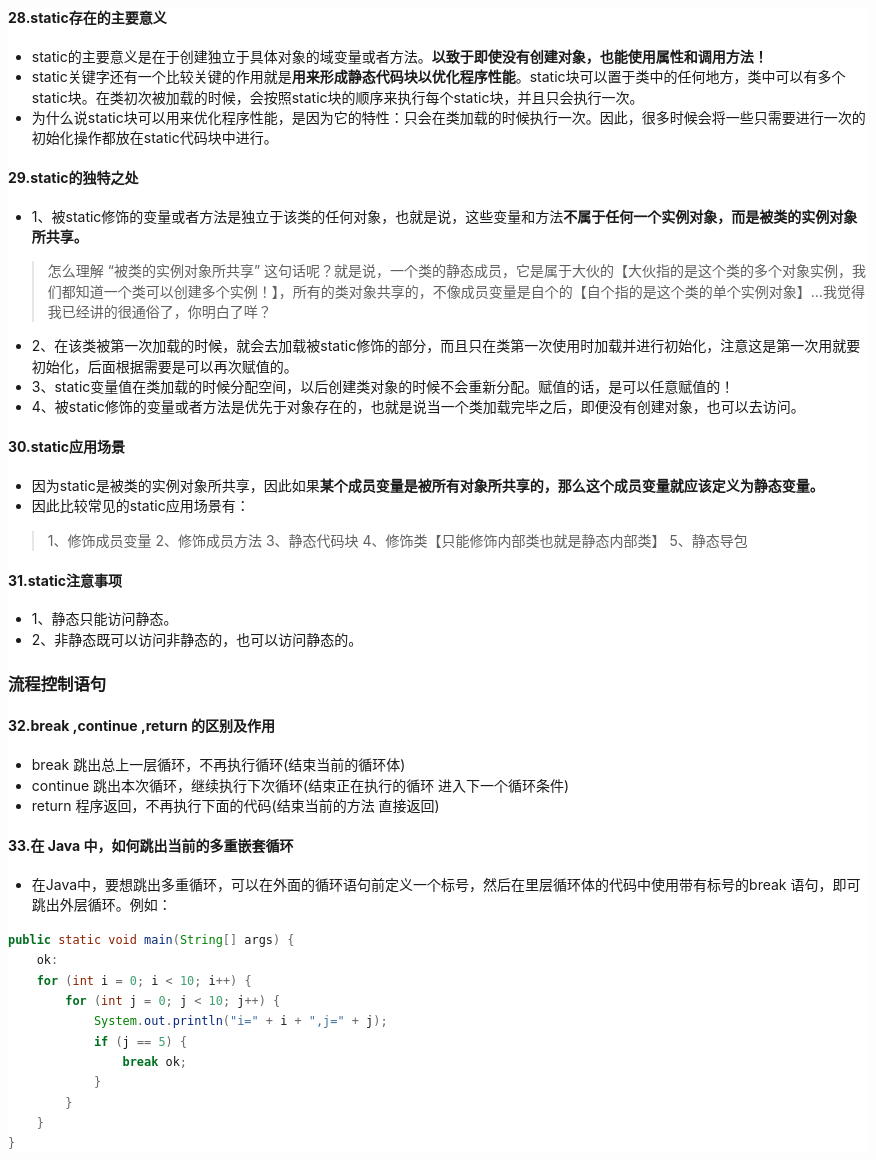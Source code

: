 #### 28.static存在的主要意义

- static的主要意义是在于创建独立于具体对象的域变量或者方法。**以致于即使没有创建对象，也能使用属性和调用方法！**
- static关键字还有一个比较关键的作用就是**用来形成静态代码块以优化程序性能**。static块可以置于类中的任何地方，类中可以有多个static块。在类初次被加载的时候，会按照static块的顺序来执行每个static块，并且只会执行一次。
- 为什么说static块可以用来优化程序性能，是因为它的特性：只会在类加载的时候执行一次。因此，很多时候会将一些只需要进行一次的初始化操作都放在static代码块中进行。

#### 29.static的独特之处

- 1、被static修饰的变量或者方法是独立于该类的任何对象，也就是说，这些变量和方法**不属于任何一个实例对象，而是被类的实例对象所共享。**

> 怎么理解 “被类的实例对象所共享” 这句话呢？就是说，一个类的静态成员，它是属于大伙的【大伙指的是这个类的多个对象实例，我们都知道一个类可以创建多个实例！】，所有的类对象共享的，不像成员变量是自个的【自个指的是这个类的单个实例对象】…我觉得我已经讲的很通俗了，你明白了咩？

- 2、在该类被第一次加载的时候，就会去加载被static修饰的部分，而且只在类第一次使用时加载并进行初始化，注意这是第一次用就要初始化，后面根据需要是可以再次赋值的。
- 3、static变量值在类加载的时候分配空间，以后创建类对象的时候不会重新分配。赋值的话，是可以任意赋值的！
- 4、被static修饰的变量或者方法是优先于对象存在的，也就是说当一个类加载完毕之后，即便没有创建对象，也可以去访问。

#### 30.static应用场景

- 因为static是被类的实例对象所共享，因此如果**某个成员变量是被所有对象所共享的，那么这个成员变量就应该定义为静态变量。**
- 因此比较常见的static应用场景有：

> 1、修饰成员变量 2、修饰成员方法 3、静态代码块 4、修饰类【只能修饰内部类也就是静态内部类】 5、静态导包

#### 31.static注意事项

- 1、静态只能访问静态。
- 2、非静态既可以访问非静态的，也可以访问静态的。

### 流程控制语句

#### 32.break ,continue ,return 的区别及作用

- break 跳出总上一层循环，不再执行循环(结束当前的循环体)
- continue 跳出本次循环，继续执行下次循环(结束正在执行的循环 进入下一个循环条件)
- return 程序返回，不再执行下面的代码(结束当前的方法 直接返回)

#### 33.在 Java 中，如何跳出当前的多重嵌套循环

- 在Java中，要想跳出多重循环，可以在外面的循环语句前定义一个标号，然后在里层循环体的代码中使用带有标号的break 语句，即可跳出外层循环。例如：

```java
public static void main(String[] args) {
    ok:
    for (int i = 0; i < 10; i++) {
        for (int j = 0; j < 10; j++) {
            System.out.println("i=" + i + ",j=" + j);
            if (j == 5) {
                break ok;
            }
        }
    }
}
```
